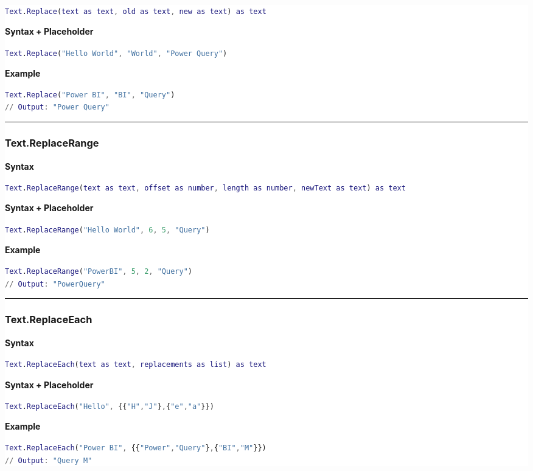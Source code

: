 ```m
Text.Replace(text as text, old as text, new as text) as text
```

**Syntax + Placeholder**

```m
Text.Replace("Hello World", "World", "Power Query")
```

**Example**

```m
Text.Replace("Power BI", "BI", "Query")
// Output: "Power Query"
```


***

### **Text.ReplaceRange**

**Syntax**

```m
Text.ReplaceRange(text as text, offset as number, length as number, newText as text) as text
```

**Syntax + Placeholder**

```m
Text.ReplaceRange("Hello World", 6, 5, "Query")
```

**Example**

```m
Text.ReplaceRange("PowerBI", 5, 2, "Query")
// Output: "PowerQuery"
```


***

### **Text.ReplaceEach**

**Syntax**

```m
Text.ReplaceEach(text as text, replacements as list) as text
```

**Syntax + Placeholder**

```m
Text.ReplaceEach("Hello", {{"H","J"},{"e","a"}})
```

**Example**

```m
Text.ReplaceEach("Power BI", {{"Power","Query"},{"BI","M"}})
// Output: "Query M"
```
